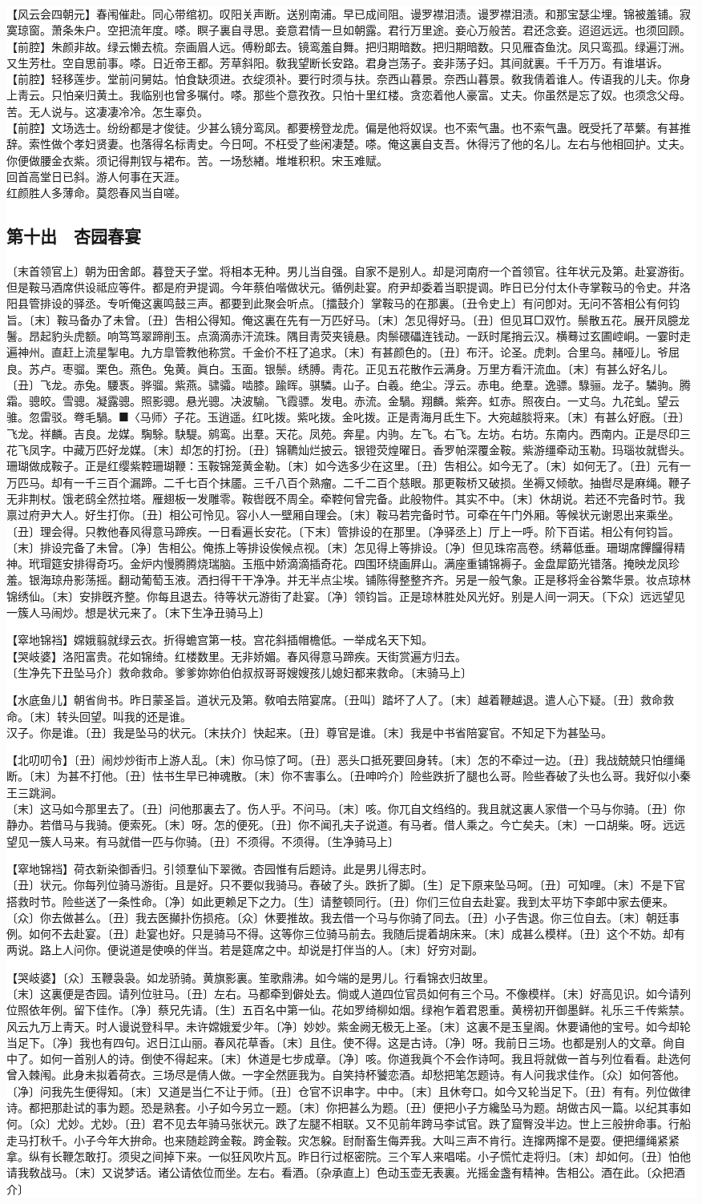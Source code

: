 【风云会四朝元】春闱催赴。同心带绾初。叹阳关声断。送别南浦。早已成间阻。谩罗襟泪渍。谩罗襟泪渍。和那宝瑟尘埋。锦被羞铺。寂寞琼窗。萧条朱户。空把流年度。嗏。瞑子裏自寻思。妾意君情一旦如朝露。君行万里途。妾心万般苦。君还念妾。迢迢远远。也须回顾。  
【前腔】朱颜非故。绿云懒去梳。奈画眉人远。傅粉郞去。镜鸾羞自舞。把归期暗数。把归期暗数。只见雁杳鱼沈。凤只鸾孤。绿遍汀洲。又生芳杜。空自思前事。嗏。日近帝王都。芳草斜阳。敎我望断长安路。君身岂荡子。妾非荡子妇。其间就裏。千千万万。有谁堪诉。  
【前腔】轻移莲步。堂前问舅姑。怕食缺须进。衣绽须补。要行时须与扶。奈西山暮景。奈西山暮景。敎我倩着谁人。传语我的儿夫。你身上靑云。只怕亲归黄土。我临别也曾多嘱付。嗏。那些个意孜孜。只怕十里红楼。贪恋着他人豪富。丈夫。你虽然是忘了奴。也须念父母。苦。无人说与。这凄凄冷冷。怎生辜负。  
【前腔】文场选士。纷纷都是才俊徒。少甚么镜分鸾凤。都要榜登龙虎。偏是他将奴误。也不索气蛊。也不索气蛊。旣受托了苹蘩。有甚推辞。索性做个孝妇贤妻。也落得名标靑史。今日呵。不枉受了些闲凄楚。嗏。俺这裏自支吾。休得污了他的名儿。左右与他相回护。丈夫。你便做腰金衣紫。须记得荆钗与裙布。苦。一场愁緖。堆堆积积。宋玉难赋。  
回首高堂日已斜。游人何事在天涯。  
红颜胜人多薄命。莫怨春风当自嗟。  
  
## 第十出　杏园春宴  

〔末首领官上〕朝为田舍郞。暮登天子堂。将相本无种。男儿当自强。自家不是别人。却是河南府一个首领官。往年状元及第。赴宴游街。但是鞍马酒席供设祗应等件。都是府尹提调。今年蔡伯喈做状元。循例赴宴。府尹却委着当职提调。昨日已分付太仆寺掌鞍马的令史。幷洛阳县管排设的驿丞。专听俺这裏鸣鼓三声。都要到此聚会听点。〔擂鼓介〕掌鞍马的在那裏。〔丑令史上〕有问卽对。无问不答相公有何钧旨。〔末〕鞍马备办了未曾。〔丑〕吿相公得知。俺这裏在先有一万匹好马。〔末〕怎见得好马。〔丑〕但见耳□双竹。鬃散五花。展开凤臆龙鬐。昂起豹头虎额。响笃笃翠蹄削玉。点滴滴赤汗流珠。隅目靑荧夹镜悬。肉鬃碨礧连钱动。一跃时尾捎云汉。横蓦过玄圃崆峒。一霎时走遍神州。直赶上流星掣电。九方皐管教他称赏。千金价不枉了追求。〔末〕有甚颜色的。〔丑〕布汗。论圣。虎刺。合里乌。赭哑儿。爷屈良。苏卢。枣骝。栗色。燕色。兔黄。眞白。玉面。银鬃。绣膊。靑花。正见五花散作云满身。万里方看汗流血。〔末〕有甚么好名儿。〔丑〕飞龙。赤兔。騕褭。骅骝。紫燕。骕骦。啮膝。踰晖。骐驎。山子。白羲。绝尘。浮云。赤电。绝羣。逸骠。騄骊。龙子。驎驹。腾霜。骢皎。雪骢。凝露骢。照影骢。悬光骢。决波騟。飞霞骠。发电。赤流。金騧。翔麟。紫奔。虹赤。照夜白。一丈乌。九花虬。望云骓。忽雷驳。弮毛騧。■〈马师〉子花。玉逍遥。红叱拨。紫叱拨。金叱拨。正是靑海月氐生下。大宛越腅将来。〔末〕有甚么好廐。〔丑〕飞龙。祥麟。吉良。龙媒。騊駼。駃騠。鹓鸾。出羣。天花。凤苑。奔星。内驹。左飞。右飞。左坊。右坊。东南内。西南内。正是尽印三花飞凤字。中藏万匹好龙媒。〔末〕却怎的打扮。〔丑〕锦韀灿烂披云。银镫荧煌曜日。香罗帕深覆金鞍。紫游缰牵动玉勒。玛瑙妆就辔头。珊瑚做成鞍子。正是红缨紫鞚珊瑚鞭：玉鞍锦笼黄金勒。〔末〕如今选多少在这里。〔丑〕吿相公。如今无了。〔末〕如何无了。〔丑〕元有一万匹马。却有一千三百个漏蹄。二千七百个抹靥。三千八百个熟瘤。二千二百个慈眼。那更鞍桥又破损。坐褥又倾欹。抽辔尽是麻绳。鞭子无非荆杖。饿老鸱全然拉塔。雁翅板一发雕零。鞍辔旣不周全。牵鞚何曾完备。此般物件。其实不中。〔末〕休胡说。若还不完备时节。我禀过府尹大人。好生打你。〔丑〕相公可怜见。容小人一壁厢自理会。〔末〕鞍马若完备时节。可牵在午门外厢。等候状元谢恩出来乘坐。〔丑〕理会得。只教他春风得意马蹄疾。一日看遍长安花。〔下末〕管排设的在那里。〔净驿丞上〕厅上一呼。阶下百诺。相公有何钧旨。〔末〕排设完备了未曾。〔净〕吿相公。俺拣上等排设俟候点视。〔末〕怎见得上等排设。〔净〕但见珠帘高卷。绣幕低垂。珊瑚席饆饠得精神。玳瑁筵安排得奇巧。金炉内慢腾腾烧瑞脑。玉甁中娇滴滴插奇花。四围环绕画屛山。满座重铺锦褥子。金盘犀筯光错落。掩映龙凤珍羞。银海琼舟影荡摇。翻动葡萄玉液。洒扫得干干净净。并无半点尘埃。铺陈得整整齐齐。另是一般气象。正是移将金谷繁华景。妆点琼林锦绣仙。〔末〕安排旣齐整。你每且退去。待等状元游街了赴宴。〔净〕领钧旨。正是琼林胜处风光好。别是人间一洞天。〔下众〕远远望见一簇人马闹炒。想是状元来了。〔末下生净丑骑马上〕  
  
【窣地锦裆】嫦娥翦就绿云衣。折得蟾宫第一枝。宫花斜插帽檐低。一举成名天下知。  
【哭岐婆】洛阳富贵。花如锦绮。红楼数里。无非娇媚。春风得意马蹄疾。天街赏遍方归去。  
〔生净先下丑坠马介〕救命救命。爹爹妳妳伯伯叔叔哥哥嫂嫂孩儿媳妇都来救命。〔末骑马上〕  
  
【水底鱼儿】朝省尙书。昨日蒙圣旨。道状元及第。敎咱去陪宴席。〔丑叫〕踏坏了人了。〔末〕越着鞭越退。遣人心下疑。〔丑〕救命救命。〔末〕转头回望。叫我的还是谁。  
汉子。你是谁。〔丑〕我是坠马的状元。〔末扶介〕快起来。〔丑〕尊官是谁。〔末〕我是中书省陪宴官。不知足下为甚坠马。  
  
【北叨叨令】〔丑〕闹炒炒街市上游人乱。〔末〕你马惊了呵。〔丑〕恶头口抵死要回身转。〔末〕怎的不牵过一边。〔丑〕我战兢兢只怕缰绳断。〔末〕为甚不打他。〔丑〕怯书生早已神魂散。〔末〕你不害事么。〔丑呻吟介〕险些跌折了腿也么哥。险些舂破了头也么哥。我好似小秦王三跳涧。  
〔末〕这马如今那里去了。〔丑〕问他那裏去了。伤人乎。不问马。〔末〕咳。你兀自文绉绉的。我且就这裏人家借一个马与你骑。〔丑〕你静办。若借马与我骑。便索死。〔末〕呀。怎的便死。〔丑〕你不闻孔夫子说道。有马者。借人乘之。今亡矣夫。〔末〕一口胡柴。呀。远远望见一簇人马来。有马就借一匹与你骑。〔丑〕不须得。不须得。〔生净骑马上〕  
  
【窣地锦裆】荷衣新染御香归。引领羣仙下翠微。杏园惟有后题诗。此是男儿得志时。  
〔丑〕状元。你每列位骑马游街。且是好。只不要似我骑马。舂破了头。跌折了脚。〔生〕足下原来坠马呵。〔丑〕可知哩。〔末〕不是下官搭救时节。险些送了一条性命。〔净〕如此更赖足下之力。〔生〕请整顿同行。〔丑〕你们三位自去赴宴。我到太平坊下李郞中家去便来。〔众〕你去做甚么。〔丑〕我去医攧扑伤损疮。〔众〕休要推故。我去借一个马与你骑了同去。〔丑〕小子吿退。你三位自去。〔末〕朝廷事例。如何不去赴宴。〔丑〕赴宴也好。只是骑马不得。这等你三位骑马前去。我随后提着胡床来。〔末〕成甚么模样。〔丑〕这个不妨。却有两说。路上人问你。便说道是使唤的伴当。若是筵席之中。却说是打伴当的人。〔末〕好穷对副。  
  
【哭岐婆】〔众〕玉鞭袅袅。如龙骄骑。黄旗影裏。笙歌鼎沸。如今端的是男儿。行看锦衣归故里。  
〔末〕这裏便是杏园。请列位驻马。〔丑〕左右。马都牵到僻处去。倘或人道四位官员如何有三个马。不像模样。〔末〕好高见识。如今请列位照依年例。留下佳作。〔净〕蔡兄先请。〔生〕五百名中第一仙。花如罗绮柳如烟。绿袍乍着君恩重。黄榜初开御墨鲜。礼乐三千传紫禁。风云九万上靑天。时人谩说登科早。未许嫦娥爱少年。〔净〕妙妙。紫金阙无极无上圣。〔末〕这裏不是玉皇阁。休要诵他的宝号。如今却轮当足下。〔净〕我也有四句。迟日江山丽。春风花草香。〔末〕且住。使不得。这是古诗。〔净〕呀。我前日三场。也都是别人的文章。尙自中了。如何一首别人的诗。倒使不得起来。〔末〕休道是七步成章。〔净〕咳。你道我眞个不会作诗呵。我且将就做一首与列位看看。赴选何曾入棘闱。此身未拟着荷衣。三场尽是倩人做。一字全然匪我为。自笑持杯饕恋酒。却愁把笔怎题诗。有人问我求佳作。〔众〕如何答他。〔净〕问我先生便得知。〔末〕又道是当仁不让于师。〔丑〕仓官不识串字。中中。〔末〕且休夸口。如今又轮当足下。〔丑〕有有。列位做律诗。都把那赴试的事为题。恐是熟套。小子如今另立一题。〔末〕你把甚么为题。〔丑〕便把小子方纔坠马为题。胡做古风一篇。以纪其事如何。〔众〕尤妙。尤妙。〔丑〕君不见去年骑马张状元。跌了左腿不相联。又不见前年跨马李试官。跌了窟臀没半边。世上三般拚命事。行船走马打秋千。小子今年大拚命。也来随趁跨金鞍。跨金鞍。灾怎躱。尀耐畜生侮弄我。大叫三声不肯行。连撺两撺不是耍。便把缰绳紧紧拿。纵有长鞭怎敢打。须臾之间掉下来。一似狂风吹片瓦。昨日行过枢密院。三个军人来唱喏。小子慌忙走将归。〔末〕却如何。〔丑〕怕他请我敎战马。〔末〕又说梦话。诸公请依位而坐。左右。看酒。〔杂承直上〕色动玉壶无表裏。光摇金盏有精神。吿相公。酒在此。〔众把酒介〕  
  